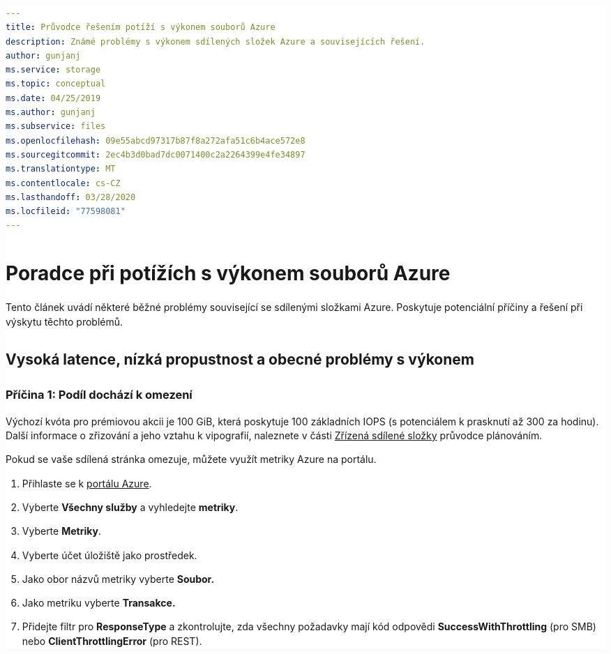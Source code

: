 ```yaml
---
title: Průvodce řešením potíží s výkonem souborů Azure
description: Známé problémy s výkonem sdílených složek Azure a souvisejících řešení.
author: gunjanj
ms.service: storage
ms.topic: conceptual
ms.date: 04/25/2019
ms.author: gunjanj
ms.subservice: files
ms.openlocfilehash: 09e55abcd97317b87f8a272afa51c6b4ace572e8
ms.sourcegitcommit: 2ec4b3d0bad7dc0071400c2a2264399e4fe34897
ms.translationtype: MT
ms.contentlocale: cs-CZ
ms.lasthandoff: 03/28/2020
ms.locfileid: "77598081"
---
```

# <a name="troubleshoot-azure-files-performance-issues"></a>Poradce při potížích s výkonem souborů Azure

Tento článek uvádí některé běžné problémy související se sdílenými složkami Azure. Poskytuje potenciální příčiny a řešení při výskytu těchto problémů.

## <a name="high-latency-low-throughput-and-general-performance-issues"></a>Vysoká latence, nízká propustnost a obecné problémy s výkonem

### <a name="cause-1-share-experiencing-throttling"></a>Příčina 1: Podíl dochází k omezení

Výchozí kvóta pro prémiovou akcii je 100 GiB, která poskytuje 100 základních IOPS (s potenciálem k prasknutí až 300 za hodinu). Další informace o zřizování a jeho vztahu k vipografií, naleznete v části [Zřízená sdílené složky](storage-files-planning.md#understanding-provisioning-for-premium-file-shares) průvodce plánováním.

Pokud se vaše sdílená stránka omezuje, můžete využít metriky Azure na portálu.

1. Přihlaste se k [portálu Azure](https://portal.azure.com).

1. Vyberte **Všechny služby** a vyhledejte **metriky**.

1. Vyberte **Metriky**.

1. Vyberte účet úložiště jako prostředek.

1. Jako obor názvů metriky vyberte **Soubor.**

1. Jako metriku vyberte **Transakce.**

1. Přidejte filtr pro **ResponseType** a zkontrolujte, zda všechny požadavky mají kód odpovědi **SuccessWithThrottling** (pro SMB) nebo **ClientThrottlingError** (pro REST).
